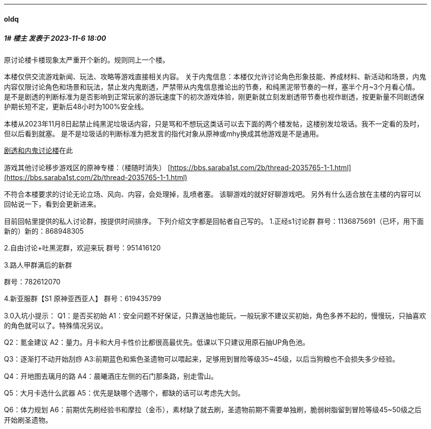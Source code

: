 
*****

####  oldq  
##### 1#       楼主       发表于 2023-11-6 18:00

原讨论楼卡楼现象太严重开个新的。规则同上一个楼。

本楼仅供交流游戏新闻、玩法、攻略等游戏直接相关内容。
关于内鬼信息：本楼仅允许讨论角色形象技能、养成材料、新活动和场景，内鬼内容仅限讨论角色和场景和玩法，禁止发内鬼剧透，严禁带从内鬼信息推论出的节奏，和纯黑泥带节奏的一样，塞半个月~3个月看心情。
是不是剧透的判断标准为是否影响到正常玩家的游玩速度下的初次游戏体验，刚更新就立刻发剧透带节奏也视作剧透，按更新量不同剧透保护期长短不定，更新后48小时为100%安全线。

本楼从2023年11月8日起禁止纯黑泥垃圾话内容，只是骂和不想玩这类话可以去下面的两个楼发帖，这楼别发垃圾话。我不一定看的及时，但以后看到就塞。
是不是垃圾话的判断标准为把发言的指代对象从原神或mhy换成其他游戏是不是通用。

[剧透和内鬼讨论楼](https://bbs.saraba1st.com/2b/thread-2159692-1-1.html)在此

游戏其他讨论移步游戏区的原神专楼：（楼随时消失）
[https://bbs.saraba1st.com/2b/thread-2035765-1-1.html](https://bbs.saraba1st.com/2b/thread-2035765-1-1.html)

不符合本楼要求的讨论无论立场、风向、内容，会处理掉，乱喷者塞。
该聊游戏的就好好聊游戏吧。
另外有什么适合放在主楼的内容可以回帖说一下，看到会更新进来。

目前回帖里提供的私人讨论群，按提供时间排序。
下列介绍文字都是回帖者自己写的。
1.正经s1讨论群
群号：1136875691（已坏，用下面新的）新的：868948305

2.自由讨论+吐黑泥群，欢迎来玩
群号：951416120

3.路人甲群满后的新群  

群号：782612070

4.新亚服群【S1 原神亚西亚人】
群号：619435799

3.0入坑小提示：
Q1：是否买初始
A1：安全问题不好保证，只靠送抽也能玩，一般玩家不建议买初始，角色多养不起的，慢慢玩，只抽喜欢的角色就可以了。特殊情况另议。

Q2：氪金建议
A2：量力。月卡和大月卡性价比都很高最优先。低课以下只建议用原石抽UP角色池。

Q3：逐渐打不动开始刮痧
A3:前期蓝色和紫色圣遗物可以喂起来，足够用到冒险等级35~45级，以后当狗粮也不会损失多少经验。

Q4：开地图去璃月的路
A4：晨曦酒庄左侧的石门那条路，别走雪山。

Q5：大月卡选什么武器
A5：优先是缺哪个选哪个，都缺的话可以考虑先大剑。

Q6：体力规划
A6：前期优先刷经验书和摩拉（金币），素材缺了就去刷，圣遗物前期不需要单独刷，脆弱树脂留到冒险等级45~50级之后开始刷圣遗物。
